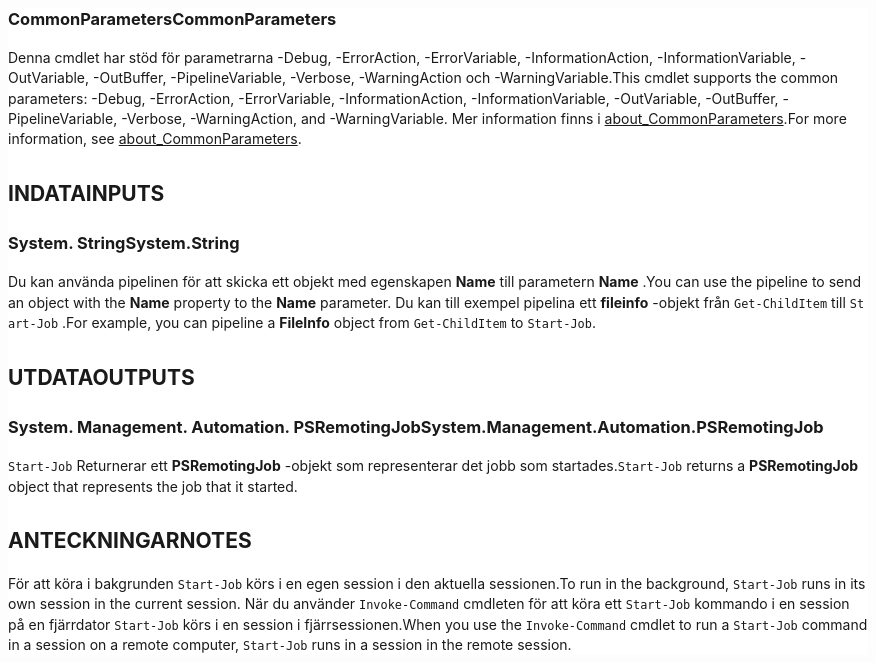 ### <span data-ttu-id="ca730-282">CommonParameters</span><span class="sxs-lookup"><span data-stu-id="ca730-282">CommonParameters</span></span>

<span data-ttu-id="ca730-283">Denna cmdlet har stöd för parametrarna -Debug, -ErrorAction, -ErrorVariable, -InformationAction, -InformationVariable, -OutVariable, -OutBuffer, -PipelineVariable, -Verbose, -WarningAction och -WarningVariable.</span><span class="sxs-lookup"><span data-stu-id="ca730-283">This cmdlet supports the common parameters: -Debug, -ErrorAction, -ErrorVariable, -InformationAction, -InformationVariable, -OutVariable, -OutBuffer, -PipelineVariable, -Verbose, -WarningAction, and -WarningVariable.</span></span> <span data-ttu-id="ca730-284">Mer information finns i [about_CommonParameters](https://go.microsoft.com/fwlink/?LinkID=113216).</span><span class="sxs-lookup"><span data-stu-id="ca730-284">For more information, see [about_CommonParameters](https://go.microsoft.com/fwlink/?LinkID=113216).</span></span>

## <span data-ttu-id="ca730-285">INDATA</span><span class="sxs-lookup"><span data-stu-id="ca730-285">INPUTS</span></span>

### <span data-ttu-id="ca730-286">System. String</span><span class="sxs-lookup"><span data-stu-id="ca730-286">System.String</span></span>

<span data-ttu-id="ca730-287">Du kan använda pipelinen för att skicka ett objekt med egenskapen **Name** till parametern **Name** .</span><span class="sxs-lookup"><span data-stu-id="ca730-287">You can use the pipeline to send an object with the **Name** property to the **Name** parameter.</span></span> <span data-ttu-id="ca730-288">Du kan till exempel pipelina ett **fileinfo** -objekt från `Get-ChildItem` till `Start-Job` .</span><span class="sxs-lookup"><span data-stu-id="ca730-288">For example, you can pipeline a **FileInfo** object from `Get-ChildItem` to `Start-Job`.</span></span>

## <span data-ttu-id="ca730-289">UTDATA</span><span class="sxs-lookup"><span data-stu-id="ca730-289">OUTPUTS</span></span>

### <span data-ttu-id="ca730-290">System. Management. Automation. PSRemotingJob</span><span class="sxs-lookup"><span data-stu-id="ca730-290">System.Management.Automation.PSRemotingJob</span></span>

<span data-ttu-id="ca730-291">`Start-Job` Returnerar ett **PSRemotingJob** -objekt som representerar det jobb som startades.</span><span class="sxs-lookup"><span data-stu-id="ca730-291">`Start-Job` returns a **PSRemotingJob** object that represents the job that it started.</span></span>

## <span data-ttu-id="ca730-292">ANTECKNINGAR</span><span class="sxs-lookup"><span data-stu-id="ca730-292">NOTES</span></span>

<span data-ttu-id="ca730-293">För att köra i bakgrunden `Start-Job` körs i en egen session i den aktuella sessionen.</span><span class="sxs-lookup"><span data-stu-id="ca730-293">To run in the background, `Start-Job` runs in its own session in the current session.</span></span> <span data-ttu-id="ca730-294">När du använder `Invoke-Command` cmdleten för att köra ett `Start-Job` kommando i en session på en fjärrdator `Start-Job` körs i en session i fjärrsessionen.</span><span class="sxs-lookup"><span data-stu-id="ca730-294">When you use the `Invoke-Command` cmdlet to run a `Start-Job` command in a session on a remote computer, `Start-Job` runs in a session in the remote session.</span></span>
